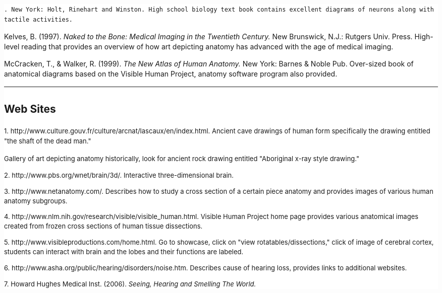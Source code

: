     . New York: Holt, Rinehart and Winston. High school biology text book contains excellent diagrams of neurons along with tactile activities.
   </p>
<p>
    Kelves, B. (1997).
    <i>
     Naked to the Bone: Medical Imaging in the Twentieth Century.
    </i>
    New Brunswick, N.J.:
    <i>
    </i>
    Rutgers Univ. Press.  High-level reading that provides an overview of how art depicting anatomy has advanced with the age of medical imaging.
   </p>
<p>
    McCracken, T., &amp; Walker, R. (1999).
    <i>
     The New Atlas of Human Anatomy.
    </i>
    New York: Barnes &amp; Noble Pub.  Over-sized book of anatomical diagrams based on the Visible Human Project, anatomy software program also provided.
   </p>
</font>
 </p>
<hr/>
 <h2>
  Web Sites
 </h2>
 <p>
  <font size="-1">
   1.  http://www.culture.gouv.fr/culture/arcnat/lascaux/en/index.html. Ancient cave drawings of human form specifically the drawing entitled "the shaft of the dead man."
   <p>
    Gallery of art depicting anatomy historically, look for ancient rock drawing entitled "Aboriginal x-ray style drawing."
   </p>
<p>
    2. http://www.pbs.org/wnet/brain/3d/. Interactive three-dimensional brain.
   </p>
<p>
    3. http://www.netanatomy.com/. Describes how to study a cross section of a certain piece anatomy and provides images of various human anatomy subgroups.
   </p>
<p>
    4. http://www.nlm.nih.gov/research/visible/visible_human.html. Visible Human Project home page provides various anatomical images created from frozen cross sections of human tissue dissections.
   </p>
<p>
    5. http://www.visibleproductions.com/home.html. Go to showcase, click on "view rotatables/dissections," click of image of cerebral cortex, students can interact with brain and the lobes and their functions are labeled.
   </p>
<p>
    6. http://www.asha.org/public/hearing/disorders/noise.htm. Describes cause of hearing loss, provides links to additional websites.
   </p>
<p>
    7. Howard Hughes Medical Inst. (2006).
    <i>
     Seeing, Hearing
    </i>
    <i>
     and Smelling The World.
    </i>